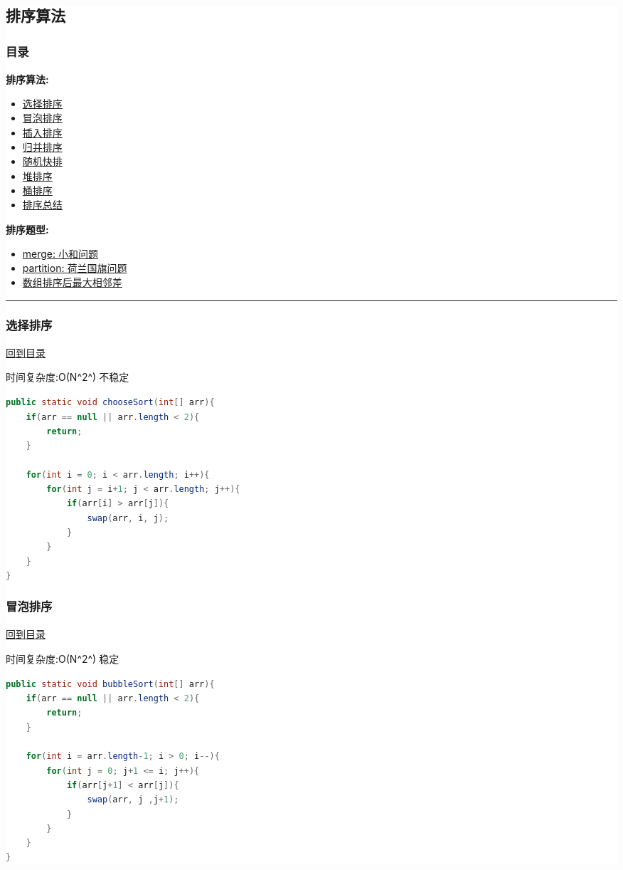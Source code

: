 ## 排序算法

### 目录

**排序算法:**

* [选择排序](#选择排序)
* [冒泡排序](#冒泡排序)
* [插入排序](#插入排序)
* [归并排序](#归并排序)
* [随机快排](#随机快排)
* [堆排序](#堆排序)
* [桶排序](#桶排序)
* [排序总结](#排序总结)

**排序题型:**

* [merge: 小和问题](#小和问题)
* [partition: 荷兰国旗问题](#荷兰国旗问题)
* [数组排序后最大相邻差](#数组排序后最大相邻差)



----

### 选择排序

[回到目录](#目录)

时间复杂度:O(N^2^)	不稳定

```java
public static void chooseSort(int[] arr){
    if(arr == null || arr.length < 2){
        return;
    }
    
    for(int i = 0; i < arr.length; i++){
        for(int j = i+1; j < arr.length; j++){
            if(arr[i] > arr[j]){
                swap(arr, i, j);
            }
        }
    }
}
```

### 冒泡排序

[回到目录](#目录)

时间复杂度:O(N^2^)	稳定

```java
public static void bubbleSort(int[] arr){
    if(arr == null || arr.length < 2){
        return;
    }
    
    for(int i = arr.length-1; i > 0; i--){
        for(int j = 0; j+1 <= i; j++){
            if(arr[j+1] < arr[j]){
                swap(arr, j ,j+1);
            }
        }
    }
}
```
